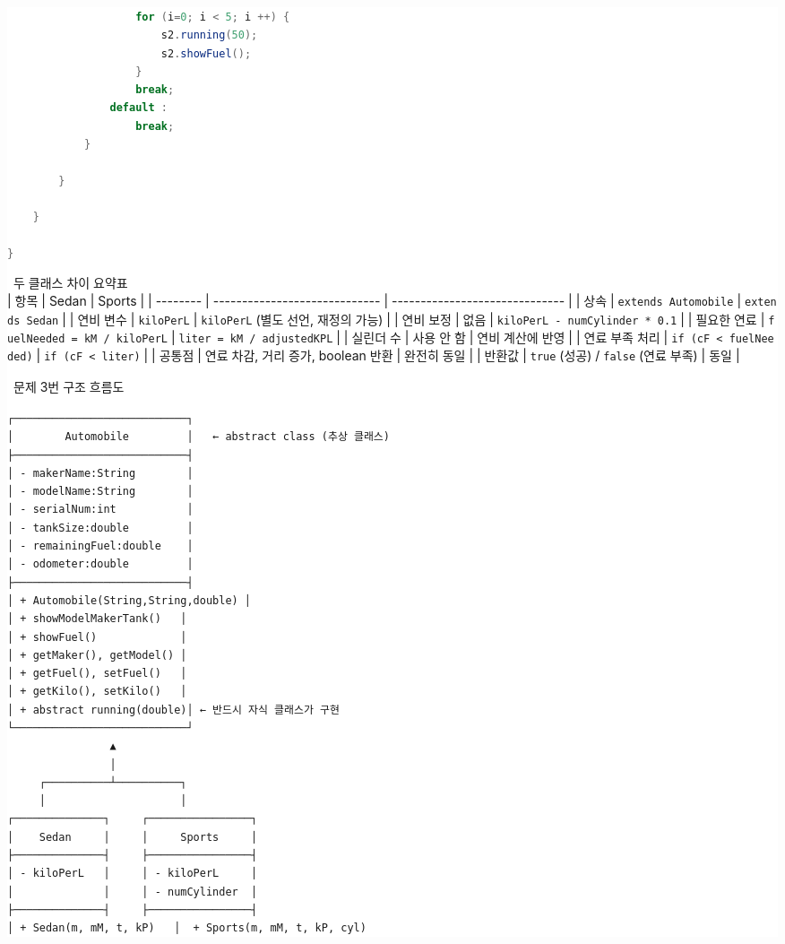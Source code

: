 ```java
                    for (i=0; i < 5; i ++) {
                        s2.running(50);
                        s2.showFuel();
                    }
                    break;
                default :
                    break;
            }

        }

    }

}
```

&ensp;두 클래스 차이 요약표<br/>
| 항목       | Sedan                         | Sports                         |
| -------- | ----------------------------- | ------------------------------ |
| 상속       | `extends Automobile`          | `extends Sedan`                |
| 연비 변수    | `kiloPerL`                    | `kiloPerL` (별도 선언, 재정의 가능)     |
| 연비 보정    | 없음                            | `kiloPerL - numCylinder * 0.1` |
| 필요한 연료   | `fuelNeeded = kM / kiloPerL`  | `liter = kM / adjustedKPL`     |
| 실린더 수    | 사용 안 함                        | 연비 계산에 반영                      |
| 연료 부족 처리 | `if (cF < fuelNeeded)`        | `if (cF < liter)`              |
| 공통점      | 연료 차감, 거리 증가, boolean 반환      | 완전히 동일                         |
| 반환값      | `true` (성공) / `false` (연료 부족) | 동일                             |

&ensp;문제 3번 구조 흐름도<br/>
```markdown
┌───────────────────────────┐
│        Automobile         │   ← abstract class (추상 클래스)
├───────────────────────────┤
│ - makerName:String        │
│ - modelName:String        │
│ - serialNum:int           │
│ - tankSize:double         │
│ - remainingFuel:double    │
│ - odometer:double         │
├───────────────────────────┤
│ + Automobile(String,String,double) │
│ + showModelMakerTank()   │
│ + showFuel()             │
│ + getMaker(), getModel() │
│ + getFuel(), setFuel()   │
│ + getKilo(), setKilo()   │
│ + abstract running(double)│ ← 반드시 자식 클래스가 구현
└───────────────────────────┘
                ▲
                │
     ┌──────────┴──────────┐
     │                     │
┌──────────────┐     ┌────────────────┐
│    Sedan     │     │     Sports     │
├──────────────┤     ├────────────────┤
│ - kiloPerL   │     │ - kiloPerL     │
│              │     │ - numCylinder  │
├──────────────┤     ├────────────────┤
│ + Sedan(m, mM, t, kP)   │  + Sports(m, mM, t, kP, cyl)
```